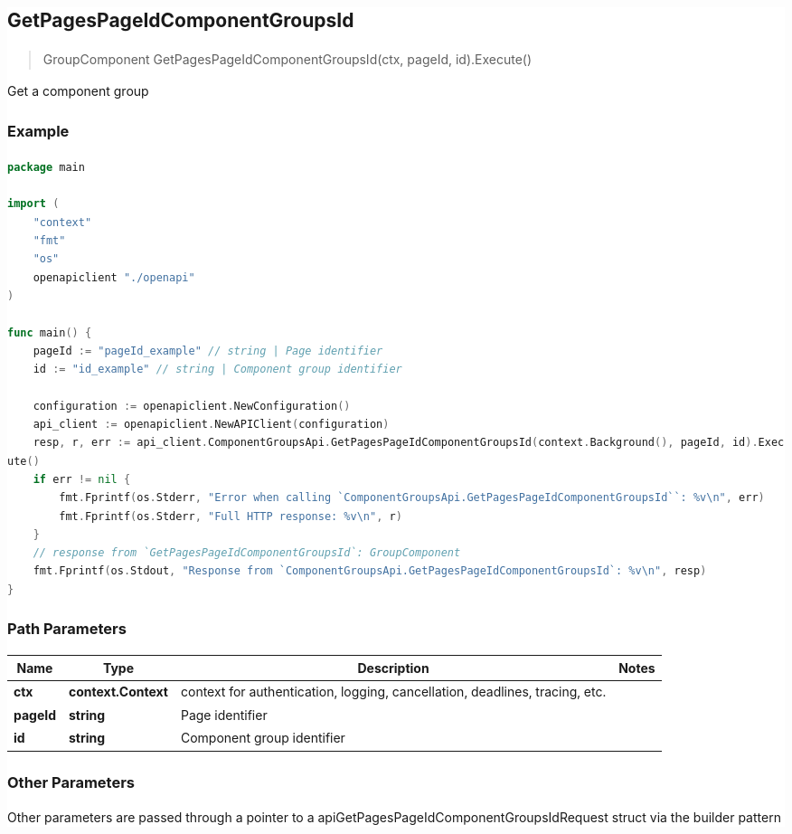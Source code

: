 
## GetPagesPageIdComponentGroupsId

> GroupComponent GetPagesPageIdComponentGroupsId(ctx, pageId, id).Execute()

Get a component group



### Example

```go
package main

import (
    "context"
    "fmt"
    "os"
    openapiclient "./openapi"
)

func main() {
    pageId := "pageId_example" // string | Page identifier
    id := "id_example" // string | Component group identifier

    configuration := openapiclient.NewConfiguration()
    api_client := openapiclient.NewAPIClient(configuration)
    resp, r, err := api_client.ComponentGroupsApi.GetPagesPageIdComponentGroupsId(context.Background(), pageId, id).Execute()
    if err != nil {
        fmt.Fprintf(os.Stderr, "Error when calling `ComponentGroupsApi.GetPagesPageIdComponentGroupsId``: %v\n", err)
        fmt.Fprintf(os.Stderr, "Full HTTP response: %v\n", r)
    }
    // response from `GetPagesPageIdComponentGroupsId`: GroupComponent
    fmt.Fprintf(os.Stdout, "Response from `ComponentGroupsApi.GetPagesPageIdComponentGroupsId`: %v\n", resp)
}
```

### Path Parameters


Name | Type | Description  | Notes
------------- | ------------- | ------------- | -------------
**ctx** | **context.Context** | context for authentication, logging, cancellation, deadlines, tracing, etc.
**pageId** | **string** | Page identifier | 
**id** | **string** | Component group identifier | 

### Other Parameters

Other parameters are passed through a pointer to a apiGetPagesPageIdComponentGroupsIdRequest struct via the builder pattern

